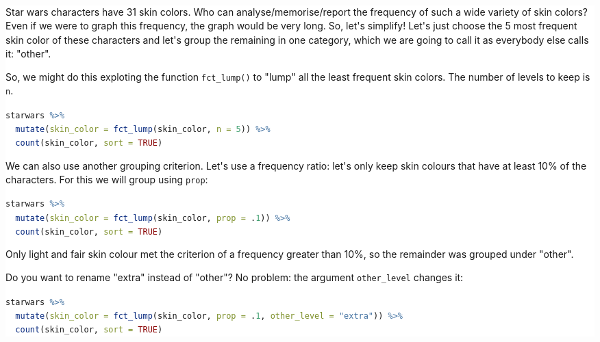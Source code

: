
Star wars characters have 31 skin colors. Who can analyse/memorise/report the frequency of such a wide variety of skin colors? Even if we were to graph this frequency, the graph would be very long. So, let's simplify!  Let's just choose the 5 most frequent skin color of these characters and let's group the remaining in one category, which we are going to call it as everybody else calls it: "other".

So, we might do this exploting the function `fct_lump()` to "lump" all the least frequent skin colors. The number of levels to keep is `n`.


```r
starwars %>%
  mutate(skin_color = fct_lump(skin_color, n = 5)) %>%
  count(skin_color, sort = TRUE)
```

<div data-pagedtable="false">
  <script data-pagedtable-source type="application/json">
{"columns":[{"label":["skin_color"],"name":[1],"type":["fct"],"align":["left"]},{"label":["n"],"name":[2],"type":["int"],"align":["right"]}],"data":[{"1":"Other","2":"41"},{"1":"fair","2":"17"},{"1":"light","2":"11"},{"1":"dark","2":"6"},{"1":"green","2":"6"},{"1":"grey","2":"6"}],"options":{"columns":{"min":{},"max":[10]},"rows":{"min":[10],"max":[10]},"pages":{}}}
  </script>
</div>


We can also use another grouping criterion. Let's use a frequency ratio: let's only keep skin colours that have at least 10% of the characters. For this we will group using `prop`: 
  

```r
starwars %>%
  mutate(skin_color = fct_lump(skin_color, prop = .1)) %>%
  count(skin_color, sort = TRUE)
```

<div data-pagedtable="false">
  <script data-pagedtable-source type="application/json">
{"columns":[{"label":["skin_color"],"name":[1],"type":["fct"],"align":["left"]},{"label":["n"],"name":[2],"type":["int"],"align":["right"]}],"data":[{"1":"Other","2":"59"},{"1":"fair","2":"17"},{"1":"light","2":"11"}],"options":{"columns":{"min":{},"max":[10]},"rows":{"min":[10],"max":[10]},"pages":{}}}
  </script>
</div>

Only light and fair skin colour met the criterion of a frequency greater than 10%, so the remainder was grouped under "other".

Do you want to rename "extra" instead of "other"? No problem: the argument `other_level` changes it:
  

```r
starwars %>%
  mutate(skin_color = fct_lump(skin_color, prop = .1, other_level = "extra")) %>%
  count(skin_color, sort = TRUE)
```
